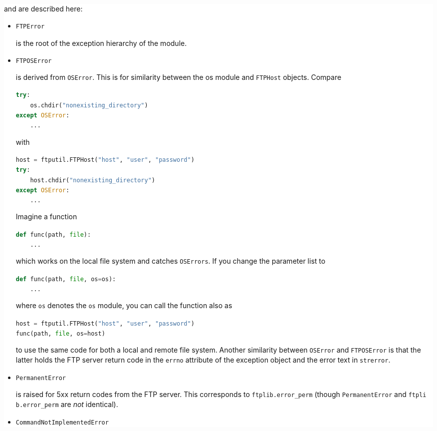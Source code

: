 and are described here:

-   `FTPError`

    is the root of the exception hierarchy of the module.

-   `FTPOSError`

    is derived from `OSError`. This is for similarity between the os
    module and `FTPHost` objects. Compare
    ```python
    try:
        os.chdir("nonexisting_directory")
    except OSError:
        ...
    ```
    with
    ```python
    host = ftputil.FTPHost("host", "user", "password")
    try:
        host.chdir("nonexisting_directory")
    except OSError:
        ...
    ```

    Imagine a function
    ```python
    def func(path, file):
        ...
    ```
    which works on the local file system and catches `OSErrors`. If you
    change the parameter list to
    ```python
    def func(path, file, os=os):
        ...
    ```
    where `os` denotes the `os` module, you can call the function also
    as
    ```python
    host = ftputil.FTPHost("host", "user", "password")
    func(path, file, os=host)
    ```
    to use the same code for both a local and remote file system.
    Another similarity between `OSError` and `FTPOSError` is that the
    latter holds the FTP server return code in the `errno` attribute of
    the exception object and the error text in `strerror`.

-   `PermanentError`

    is raised for 5xx return codes from the FTP server. This corresponds
    to `ftplib.error_perm` (though `PermanentError` and
    `ftplib.error_perm` are *not* identical).

-   `CommandNotImplementedError`
